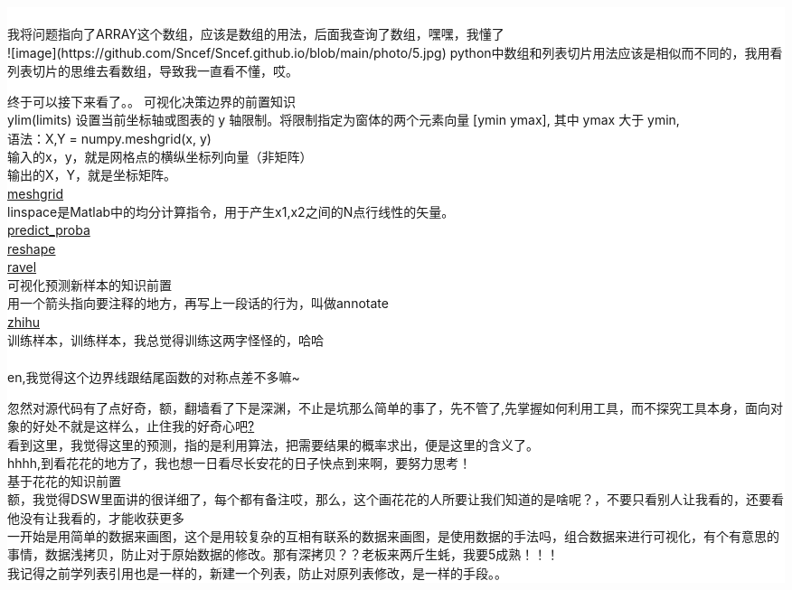 <br>
我将问题指向了ARRAY这个数组，应该是数组的用法，后面我查询了数组，嘿嘿，我懂了<br>![image](https://github.com/Sncef/Sncef.github.io/blob/main/photo/5.jpg)
python中数组和列表切片用法应该是相似而不同的，我用看列表切片的思维去看数组，导致我一直看不懂，哎。<br>

终于可以接下来看了。。
可视化决策边界的前置知识<br>
ylim(limits) 设置当前坐标轴或图表的 y 轴限制。将限制指定为窗体的两个元素向量 [ymin ymax], 其中 ymax 大于 ymin,<br>
语法：X,Y = numpy.meshgrid(x, y)<br>
输入的x，y，就是网格点的横纵坐标列向量（非矩阵）<br>
输出的X，Y，就是坐标矩阵。<br>
[meshgrid](https://blog.csdn.net/lllxxq141592654/article/details/81532855)<br>
linspace是Matlab中的均分计算指令，用于产生x1,x2之间的N点行线性的矢量。<br>
[predict_proba](https://blog.csdn.net/anan15151529/article/details/102632463)<br>
[reshape](https://blog.csdn.net/qq_28618765/article/details/78083895)<br>
[ravel](https://numpy.org/doc/stable/reference/generated/numpy.ravel.html)<br>
可视化预测新样本的知识前置<br>
用一个箭头指向要注释的地方，再写上一段话的行为，叫做annotate<br>
[zhihu](https://zhuanlan.zhihu.com/p/32501335)<br>
训练样本，训练样本，我总觉得训练这两字怪怪的，哈哈<br>
<br>
en,我觉得这个边界线跟结尾函数的对称点差不多嘛~<br>

忽然对源代码有了点好奇，额，翻墙看了下是深渊，不止是坑那么简单的事了，先不管了,先掌握如何利用工具，而不探究工具本身，面向对象的好处不就是这样么，止住我的好奇心吧[?](https://scikit-learn.org/stable/modules/classes.html)<br>
看到这里，我觉得这里的预测，指的是利用算法，把需要结果的概率求出，便是这里的含义了。<br>
hhhh,到看花花的地方了，我也想一日看尽长安花的日子快点到来啊，要努力思考！<br>
基于花花的知识前置<br>
额，我觉得DSW里面讲的很详细了，每个都有备注哎，那么，这个画花花的人所要让我们知道的是啥呢？，不要只看别人让我看的，还要看他没有让我看的，才能收获更多<br>
一开始是用简单的数据来画图，这个是用较复杂的互相有联系的数据来画图，是使用数据的手法吗，组合数据来进行可视化，有个有意思的事情，数据浅拷贝，防止对于原始数据的修改。那有深拷贝？？老板来两斤生蚝，我要5成熟！！！<br>
我记得之前学列表引用也是一样的，新建一个列表，防止对原列表修改，是一样的手段。。<br>
